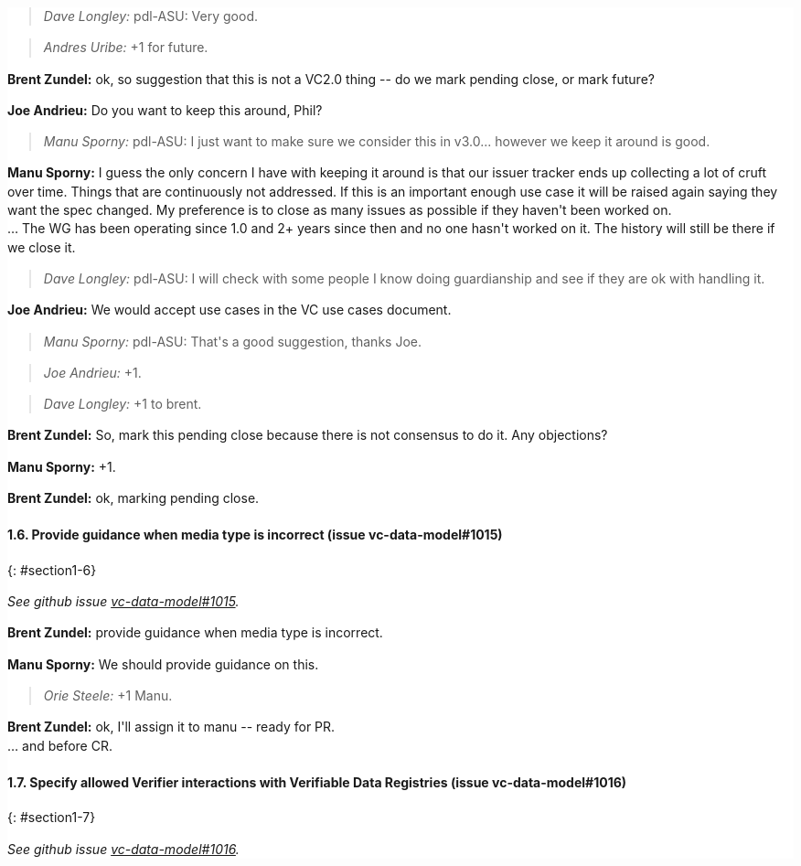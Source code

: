 > *Dave Longley:* pdl-ASU: Very good.

> *Andres Uribe:* +1 for future.

**Brent Zundel:** ok, so suggestion that this is not a VC2.0 thing -- do we mark pending close, or mark future?  

**Joe Andrieu:** Do you want to keep this around, Phil?  

> *Manu Sporny:* pdl-ASU: I just want to make sure we consider this in v3.0... however we keep it around is good.

**Manu Sporny:** I guess the only concern I have with keeping it around is that our issuer tracker ends up collecting a lot of cruft over time. Things that are continuously not addressed. If this is an important enough use case it will be raised again saying they want the spec changed. My preference is to close as many issues as possible if they haven't been worked on.  
… The WG has been operating since 1.0 and 2+ years since then and no one hasn't worked on it. The history will still be there if we close it.  

> *Dave Longley:* pdl-ASU: I will check with some people I know doing guardianship and see if they are ok with handling it.

**Joe Andrieu:** We would accept use cases in the VC use cases document.  

> *Manu Sporny:* pdl-ASU: That's a good suggestion, thanks Joe.

> *Joe Andrieu:* +1.

> *Dave Longley:* +1 to brent.

**Brent Zundel:** So, mark this pending close because there is not consensus to do it. Any objections?  

**Manu Sporny:** +1.  

**Brent Zundel:** ok, marking pending close.  

#### 1.6. Provide guidance when media type is incorrect (issue vc-data-model#1015)
{: #section1-6}

_See github issue [vc-data-model#1015](https://github.com/w3c/vc-data-model/issues/1015)._





**Brent Zundel:** provide guidance when media type is incorrect.  

**Manu Sporny:** We should provide guidance on this.  

> *Orie Steele:* +1 Manu.

**Brent Zundel:** ok, I'll assign it to manu -- ready for PR.  
… and before CR.  

#### 1.7. Specify allowed Verifier interactions with Verifiable Data Registries  (issue vc-data-model#1016)
{: #section1-7}

_See github issue [vc-data-model#1016](https://github.com/w3c/vc-data-model/issues/1016)._
